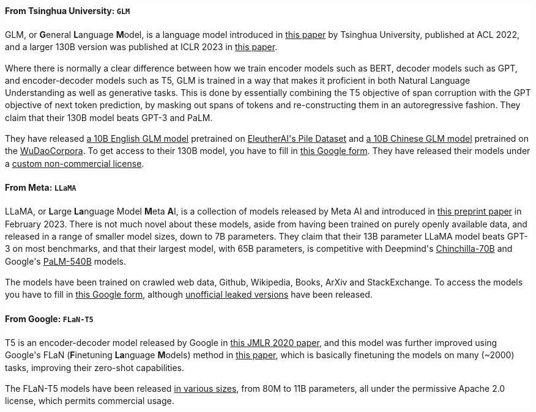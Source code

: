#### From Tsinghua University: `GLM`

GLM, or **G**eneral **L**anguage **M**odel, is a language model introduced in [this
paper](http://dx.doi.org/10.18653/v1/2022.acl-long.26) by Tsinghua University,
published at ACL 2022, and a larger 130B version was published at ICLR 2023 in [this
paper](https://doi.org/10.48550/arXiv.2210.02414).

Where there is normally a clear difference between how we train encoder models such as
BERT, decoder models such as GPT, and encoder-decoder models such as T5, GLM is trained
in a way that makes it proficient in both Natural Language Understanding as well as
generative tasks. This is done by essentially combining the T5 objective of span
corruption with the GPT objective of next token prediction, by masking out spans of
tokens and re-constructing them in an autoregressive fashion. They claim that their
130B model beats GPT-3 and PaLM.

They have released [a 10B English GLM model](https://huggingface.co/THUDM/glm-10b)
pretrained on [EleutherAI's Pile
Dataset](https://huggingface.co/datasets/EleutherAI/the_pile) and [a 10B Chinese GLM
model](https://huggingface.co/THUDM/glm-10b-chinese) pretrained on the
[WuDaoCorpora](https://doi.org/10.1016/j.aiopen.2021.06.001). To get access to their
130B model, you have to fill in [this Google
form](https://docs.google.com/forms/d/e/1FAIpQLSehr5Dh_i3TwACmFFi8QEgIVNYGmSPwV0GueIcsUev0NEfUug/viewform).
They have released their models under a [custom non-commercial
license](https://github.com/THUDM/GLM-130B/blob/main/MODEL_LICENSE).

#### From Meta: `LLaMA`

LLaMA, or **L**arge **La**nguage Model **M**eta **A**I, is a collection of models
released by Meta AI and introduced in [this preprint
paper](https://doi.org/10.48550/arXiv.2302.13971) in February 2023. There is not much
novel about these models, aside from having been trained on purely openly available
data, and released in a range of smaller model sizes, down to 7B parameters. They claim
that their 13B parameter LLaMA model beats GPT-3 on most benchmarks, and that their
largest model, with 65B parameters, is competitive with Deepmind's
[Chinchilla-70B](https://doi.org/10.48550/arXiv.2203.15556) and Google's
[PaLM-540B](https://doi.org/10.48550/arXiv.2204.02311) models.

The models have been trained on crawled web data, Github, Wikipedia, Books, ArXiv and
StackExchange. To access the models you have to fill in [this Google
form](https://docs.google.com/forms/d/e/1FAIpQLSfqNECQnMkycAp2jP4Z9TFX0cGR4uf7b_fBxjY_OjhJILlKGA/viewform),
although [unofficial leaked versions](https://huggingface.co/models?search=llama) have
been released.

#### From Google: `FLaN-T5`

T5 is an encoder-decoder model released by Google in [this JMLR 2020
paper](https://doi.org/10.1007/978-3-031-27181-6_5), and this model was further
improved using Google's FLaN (**F**inetuning **La**nguage **M**odels) method in [this
paper](https://doi.org/10.48550/arXiv.2210.11416), which is basically finetuning the
models on many (~2000) tasks, improving their zero-shot capabilities.

The FLaN-T5 models have been released [in various
sizes](https://huggingface.co/models?sort=downloads&search=flan-t5), from 80M to 11B
parameters, all under the permissive Apache 2.0 license, which permits commercial
usage.
